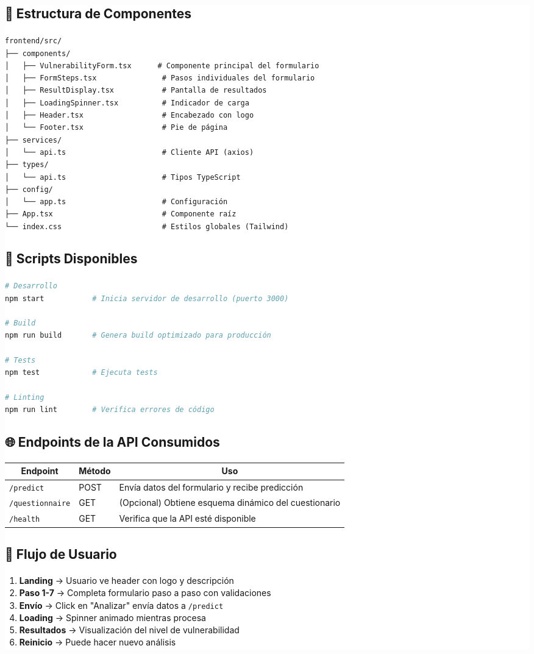 ## 📁 Estructura de Componentes

```
frontend/src/
├── components/
│   ├── VulnerabilityForm.tsx      # Componente principal del formulario
│   ├── FormSteps.tsx               # Pasos individuales del formulario
│   ├── ResultDisplay.tsx           # Pantalla de resultados
│   ├── LoadingSpinner.tsx          # Indicador de carga
│   ├── Header.tsx                  # Encabezado con logo
│   └── Footer.tsx                  # Pie de página
├── services/
│   └── api.ts                      # Cliente API (axios)
├── types/
│   └── api.ts                      # Tipos TypeScript
├── config/
│   └── app.ts                      # Configuración
├── App.tsx                         # Componente raíz
└── index.css                       # Estilos globales (Tailwind)
```

## 🔧 Scripts Disponibles

```bash
# Desarrollo
npm start           # Inicia servidor de desarrollo (puerto 3000)

# Build
npm run build       # Genera build optimizado para producción

# Tests
npm test            # Ejecuta tests

# Linting
npm run lint        # Verifica errores de código
```

## 🌐 Endpoints de la API Consumidos

| Endpoint | Método | Uso |
|----------|--------|-----|
| `/predict` | POST | Envía datos del formulario y recibe predicción |
| `/questionnaire` | GET | (Opcional) Obtiene esquema dinámico del cuestionario |
| `/health` | GET | Verifica que la API esté disponible |

## 🎯 Flujo de Usuario

1. **Landing** → Usuario ve header con logo y descripción
2. **Paso 1-7** → Completa formulario paso a paso con validaciones
3. **Envío** → Click en "Analizar" envía datos a `/predict`
4. **Loading** → Spinner animado mientras procesa
5. **Resultados** → Visualización del nivel de vulnerabilidad
6. **Reinicio** → Puede hacer nuevo análisis
